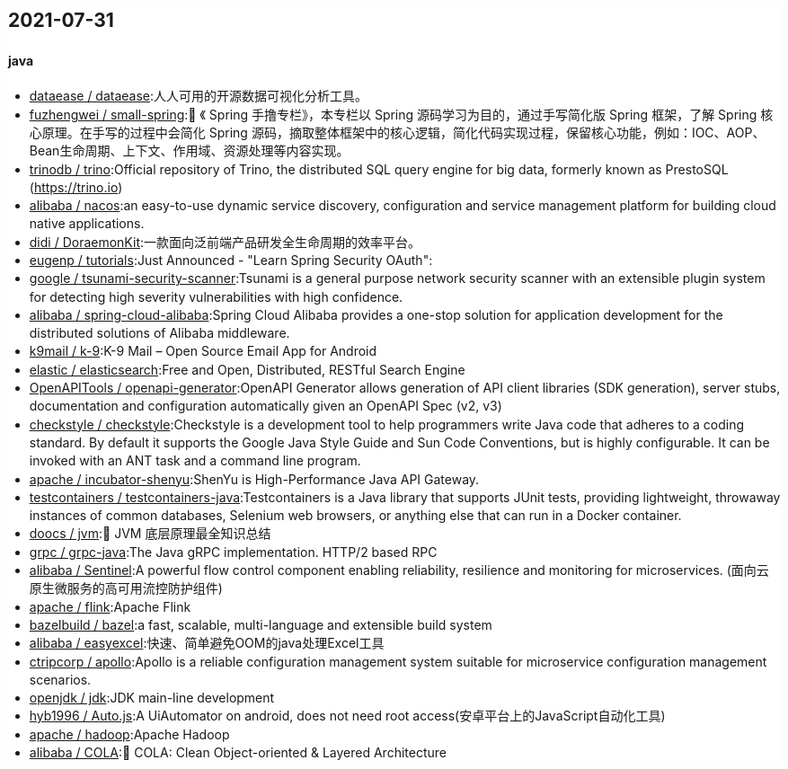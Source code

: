 ## 2021-07-31

#### java
* [dataease / dataease](https://github.com/dataease/dataease):人人可用的开源数据可视化分析工具。
* [fuzhengwei / small-spring](https://github.com/fuzhengwei/small-spring):🌱
《 Spring 手撸专栏》，本专栏以 Spring 源码学习为目的，通过手写简化版 Spring 框架，了解 Spring 核心原理。在手写的过程中会简化 Spring 源码，摘取整体框架中的核心逻辑，简化代码实现过程，保留核心功能，例如：IOC、AOP、Bean生命周期、上下文、作用域、资源处理等内容实现。
* [trinodb / trino](https://github.com/trinodb/trino):Official repository of Trino, the distributed SQL query engine for big data, formerly known as PrestoSQL (https://trino.io)
* [alibaba / nacos](https://github.com/alibaba/nacos):an easy-to-use dynamic service discovery, configuration and service management platform for building cloud native applications.
* [didi / DoraemonKit](https://github.com/didi/DoraemonKit):一款面向泛前端产品研发全生命周期的效率平台。
* [eugenp / tutorials](https://github.com/eugenp/tutorials):Just Announced - "Learn Spring Security OAuth":
* [google / tsunami-security-scanner](https://github.com/google/tsunami-security-scanner):Tsunami is a general purpose network security scanner with an extensible plugin system for detecting high severity vulnerabilities with high confidence.
* [alibaba / spring-cloud-alibaba](https://github.com/alibaba/spring-cloud-alibaba):Spring Cloud Alibaba provides a one-stop solution for application development for the distributed solutions of Alibaba middleware.
* [k9mail / k-9](https://github.com/k9mail/k-9):K-9 Mail – Open Source Email App for Android
* [elastic / elasticsearch](https://github.com/elastic/elasticsearch):Free and Open, Distributed, RESTful Search Engine
* [OpenAPITools / openapi-generator](https://github.com/OpenAPITools/openapi-generator):OpenAPI Generator allows generation of API client libraries (SDK generation), server stubs, documentation and configuration automatically given an OpenAPI Spec (v2, v3)
* [checkstyle / checkstyle](https://github.com/checkstyle/checkstyle):Checkstyle is a development tool to help programmers write Java code that adheres to a coding standard. By default it supports the Google Java Style Guide and Sun Code Conventions, but is highly configurable. It can be invoked with an ANT task and a command line program.
* [apache / incubator-shenyu](https://github.com/apache/incubator-shenyu):ShenYu is High-Performance Java API Gateway.
* [testcontainers / testcontainers-java](https://github.com/testcontainers/testcontainers-java):Testcontainers is a Java library that supports JUnit tests, providing lightweight, throwaway instances of common databases, Selenium web browsers, or anything else that can run in a Docker container.
* [doocs / jvm](https://github.com/doocs/jvm):🤗
JVM 底层原理最全知识总结
* [grpc / grpc-java](https://github.com/grpc/grpc-java):The Java gRPC implementation. HTTP/2 based RPC
* [alibaba / Sentinel](https://github.com/alibaba/Sentinel):A powerful flow control component enabling reliability, resilience and monitoring for microservices. (面向云原生微服务的高可用流控防护组件)
* [apache / flink](https://github.com/apache/flink):Apache Flink
* [bazelbuild / bazel](https://github.com/bazelbuild/bazel):a fast, scalable, multi-language and extensible build system
* [alibaba / easyexcel](https://github.com/alibaba/easyexcel):快速、简单避免OOM的java处理Excel工具
* [ctripcorp / apollo](https://github.com/ctripcorp/apollo):Apollo is a reliable configuration management system suitable for microservice configuration management scenarios.
* [openjdk / jdk](https://github.com/openjdk/jdk):JDK main-line development
* [hyb1996 / Auto.js](https://github.com/hyb1996/Auto.js):A UiAutomator on android, does not need root access(安卓平台上的JavaScript自动化工具)
* [apache / hadoop](https://github.com/apache/hadoop):Apache Hadoop
* [alibaba / COLA](https://github.com/alibaba/COLA):🥤
COLA: Clean Object-oriented & Layered Architecture
